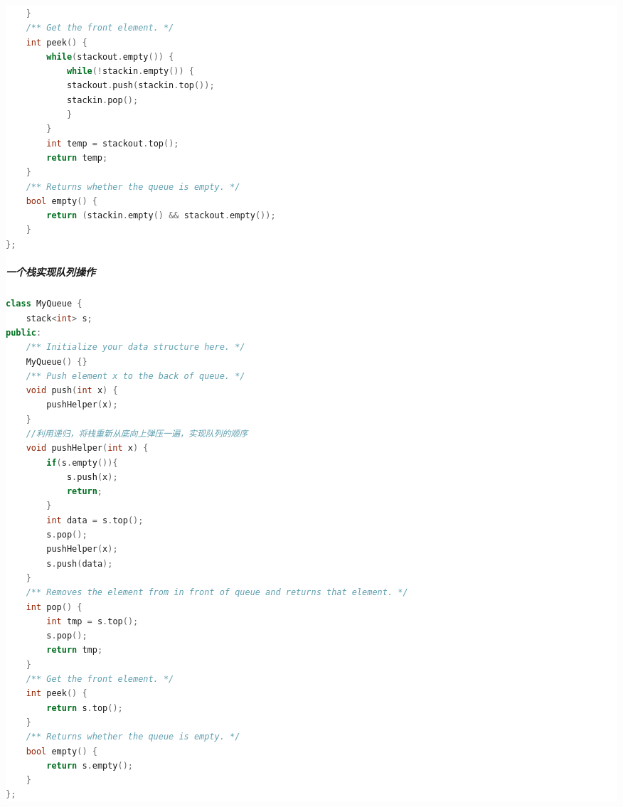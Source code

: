 ```c++
    }
    /** Get the front element. */
    int peek() {
        while(stackout.empty()) {
            while(!stackin.empty()) {
            stackout.push(stackin.top());
            stackin.pop();
            }
        }
        int temp = stackout.top();
        return temp;
    }
    /** Returns whether the queue is empty. */
    bool empty() {
        return (stackin.empty() && stackout.empty());
    }
};
```

##### 一个栈实现队列操作

```c++
class MyQueue {
    stack<int> s;
public:
    /** Initialize your data structure here. */
    MyQueue() {}
    /** Push element x to the back of queue. */
    void push(int x) {
        pushHelper(x);
    }
    //利用递归，将栈重新从底向上弹压一遍，实现队列的顺序
    void pushHelper(int x) {
        if(s.empty()){
            s.push(x);
            return;
        }
        int data = s.top();
        s.pop();
        pushHelper(x);
        s.push(data);
    }
    /** Removes the element from in front of queue and returns that element. */
    int pop() {
        int tmp = s.top();
        s.pop();
        return tmp;
    }
    /** Get the front element. */
    int peek() {
        return s.top();
    }
    /** Returns whether the queue is empty. */
    bool empty() {
        return s.empty();
    }
};
```
